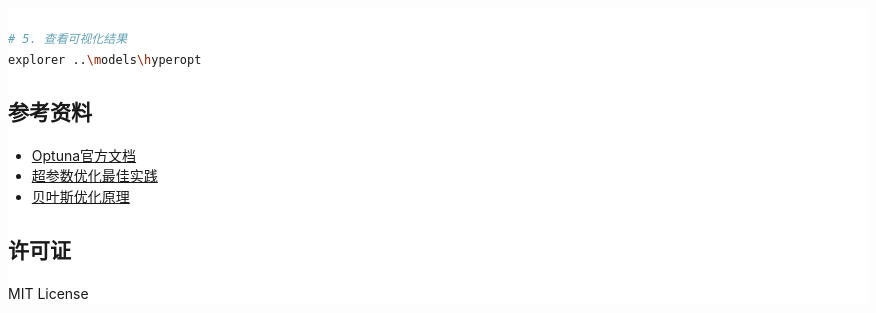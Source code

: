 ```bash

# 5. 查看可视化结果
explorer ..\models\hyperopt
```

## 参考资料

- [Optuna官方文档](https://optuna.readthedocs.io/)
- [超参数优化最佳实践](https://optuna.readthedocs.io/en/stable/tutorial/20_recipes/index.html)
- [贝叶斯优化原理](https://distill.pub/2020/bayesian-optimization/)

## 许可证

MIT License

